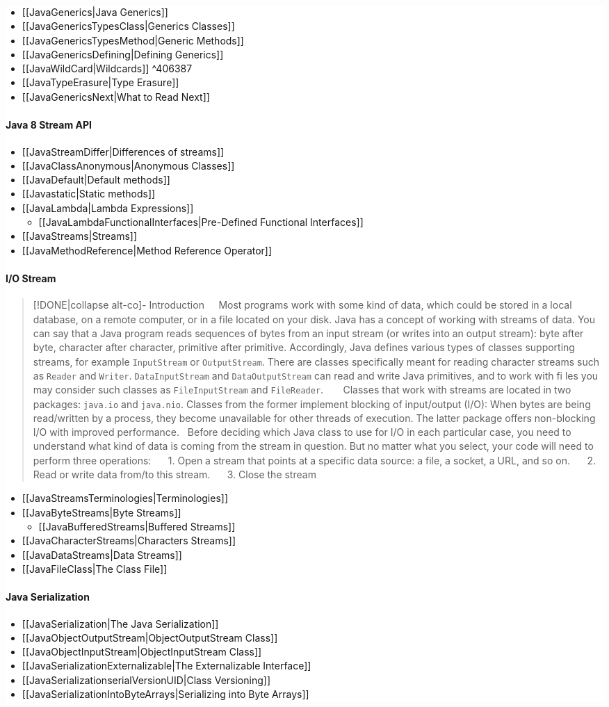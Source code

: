 - [[JavaGenerics|Java Generics]]
- [[JavaGenericsTypesClass|Generics Classes]]
- [[JavaGenericsTypesMethod|Generic Methods]]
- [[JavaGenericsDefining|Defining Generics]]
- [[JavaWildCard|Wildcards]] ^406387
- [[JavaTypeErasure|Type Erasure]]
- [[JavaGenericsNext|What to Read Next]]

#### Java 8 Stream API
- [[JavaStreamDiffer|Differences of streams]]
- [[JavaClassAnonymous|Anonymous Classes]]
- [[JavaDefault|Default methods]]
- [[Javastatic|Static methods]]
- [[JavaLambda|Lambda Expressions]]
	- [[JavaLambdaFunctionalInterfaces|Pre-Defined Functional Interfaces]]
- [[JavaStreams|Streams]]
- [[JavaMethodReference|Method Reference Operator]]

#### I/O Stream
>[!DONE|collapse alt-co]- Introduction
> $\quad$Most programs work with some kind of data, which could be stored in a local database, on a remote computer, or in a file located on your disk. Java has a concept of working with streams of data. You can say that a Java program reads sequences of bytes from an input stream (or writes into an output stream): byte after byte, character after character, primitive after primitive. Accordingly, Java defines various types of classes supporting streams, for example `InputStream` or `OutputStream`. There are classes specifically meant for reading character streams such as `Reader` and `Writer`. `DataInputStream` and `DataOutputStream` can read and write Java primitives, and to work with fi les you may consider such classes as `FileInputStream` and `FileReader`.
> &nbsp;
> $\quad$Classes that work with streams are located in two packages: `java.io` and `java.nio`. Classes from the former implement blocking of input/output (I/O): When bytes are being read/written by a process, they become unavailable for other threads of execution. The latter package offers non-blocking I/O with improved performance.
> &nbsp;
> Before deciding which Java class to use for I/O in each particular case, you need to understand what kind of data is coming from the stream in question. But no matter what you select, your code will need to perform three operations:
> $\quad$ 1\. Open a stream that points at a specific data source: a file, a socket, a URL, and so on.
> $\quad$ 2\. Read or write data from/to this stream.
> $\quad$ 3\. Close the stream

- [[JavaStreamsTerminologies|Terminologies]]
- [[JavaByteStreams|Byte Streams]]
	- [[JavaBufferedStreams|Buffered Streams]]
- [[JavaCharacterStreams|Characters Streams]]
- [[JavaDataStreams|Data Streams]]
- [[JavaFileClass|The Class File]]

#### Java Serialization
- [[JavaSerialization|The Java Serialization]]
- [[JavaObjectOutputStream|ObjectOutputStream Class]]
- [[JavaObjectInputStream|ObjectInputStream Class]]
- [[JavaSerializationExternalizable|The Externalizable Interface]]
- [[JavaSerializationserialVersionUID|Class Versioning]]
- [[JavaSerializationIntoByteArrays|Serializing into Byte Arrays]]
